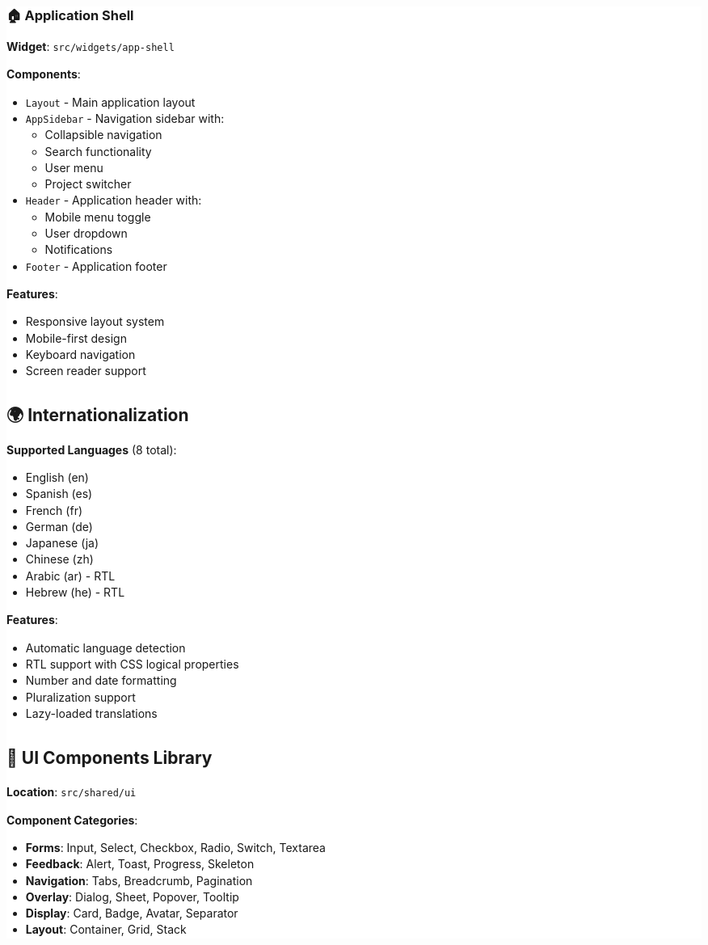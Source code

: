 
### 🏠 Application Shell

**Widget**: `src/widgets/app-shell`

**Components**:

- `Layout` - Main application layout
- `AppSidebar` - Navigation sidebar with:
  - Collapsible navigation
  - Search functionality
  - User menu
  - Project switcher
- `Header` - Application header with:
  - Mobile menu toggle
  - User dropdown
  - Notifications
- `Footer` - Application footer

**Features**:

- Responsive layout system
- Mobile-first design
- Keyboard navigation
- Screen reader support

## 🌍 Internationalization

**Supported Languages** (8 total):

- English (en)
- Spanish (es)
- French (fr)
- German (de)
- Japanese (ja)
- Chinese (zh)
- Arabic (ar) - RTL
- Hebrew (he) - RTL

**Features**:

- Automatic language detection
- RTL support with CSS logical properties
- Number and date formatting
- Pluralization support
- Lazy-loaded translations

## 🎨 UI Components Library

**Location**: `src/shared/ui`

**Component Categories**:

- **Forms**: Input, Select, Checkbox, Radio, Switch, Textarea
- **Feedback**: Alert, Toast, Progress, Skeleton
- **Navigation**: Tabs, Breadcrumb, Pagination
- **Overlay**: Dialog, Sheet, Popover, Tooltip
- **Display**: Card, Badge, Avatar, Separator
- **Layout**: Container, Grid, Stack
